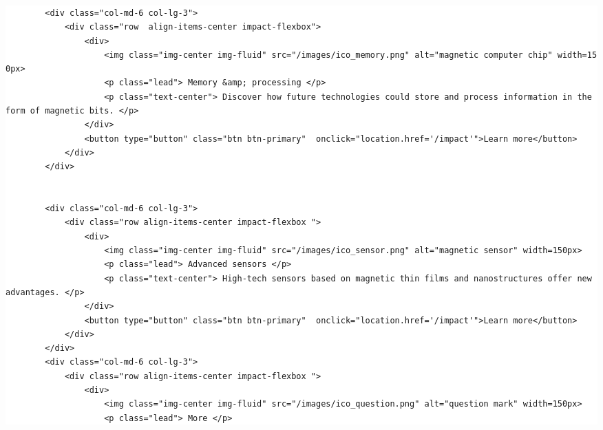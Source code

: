 			<div class="col-md-6 col-lg-3">
				<div class="row  align-items-center impact-flexbox">
					<div>
						<img class="img-center img-fluid" src="/images/ico_memory.png" alt="magnetic computer chip" width=150px>
						<p class="lead"> Memory &amp; processing </p>
						<p class="text-center"> Discover how future technologies could store and process information in the form of magnetic bits. </p>
					</div>
					<button type="button" class="btn btn-primary"  onclick="location.href='/impact'">Learn more</button>
				</div>
			</div>


			<div class="col-md-6 col-lg-3">
				<div class="row align-items-center impact-flexbox ">
					<div>
						<img class="img-center img-fluid" src="/images/ico_sensor.png" alt="magnetic sensor" width=150px>
						<p class="lead"> Advanced sensors </p>	
						<p class="text-center"> High-tech sensors based on magnetic thin films and nanostructures offer new advantages. </p>
					</div>
					<button type="button" class="btn btn-primary"  onclick="location.href='/impact'">Learn more</button>
				</div>
			</div>
			<div class="col-md-6 col-lg-3">
				<div class="row align-items-center impact-flexbox ">
					<div>
						<img class="img-center img-fluid" src="/images/ico_question.png" alt="question mark" width=150px>
						<p class="lead"> More </p>	